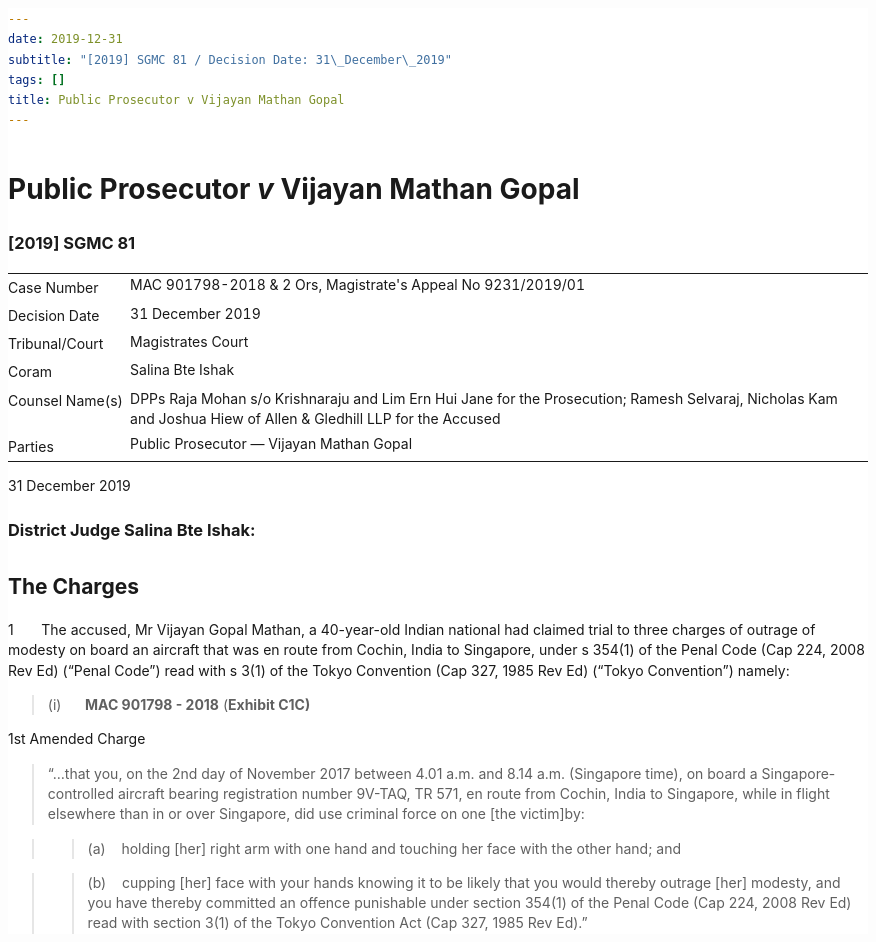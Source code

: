 ```yaml
---
date: 2019-12-31
subtitle: "[2019] SGMC 81 / Decision Date: 31\_December\_2019"
tags: []
title: Public Prosecutor v Vijayan Mathan Gopal
---
```

# Public Prosecutor _v_ Vijayan Mathan Gopal  

### \[2019\] SGMC 81

<table id="info-table"><tbody><tr class="info-row"><td class="txt-label" style="padding: 4px 0px; white-space: nowrap" valign="top">Case Number</td><td class="txt-body">MAC 901798-2018 &amp; 2 Ors, Magistrate's Appeal No 9231/2019/01</td></tr><tr class="info-row"><td class="txt-label" style="padding: 4px 0px; white-space: nowrap" valign="top">Decision Date</td><td class="txt-body">31 December 2019</td></tr><tr class="info-row"><td class="txt-label" style="padding: 4px 0px; white-space: nowrap" valign="top">Tribunal/Court</td><td class="txt-body">Magistrates Court</td></tr><tr class="info-row"><td class="txt-label" style="padding: 4px 0px; white-space: nowrap" valign="top">Coram</td><td class="txt-body">Salina Bte Ishak</td></tr><tr class="info-row"><td class="txt-label" style="padding: 4px 0px; white-space: nowrap" valign="top">Counsel Name(s)</td><td class="txt-body">DPPs Raja Mohan s/o Krishnaraju and Lim Ern Hui Jane for the Prosecution; Ramesh Selvaraj, Nicholas Kam and Joshua Hiew of Allen &amp; Gledhill LLP for the Accused</td></tr><tr class="info-row"><td class="txt-label" style="padding: 4px 0px; white-space: nowrap" valign="top">Parties</td><td class="txt-body">Public Prosecutor — Vijayan Mathan Gopal</td></tr></tbody></table>

31 December 2019

### District Judge Salina Bte Ishak:

## The Charges

1       The accused, Mr Vijayan Gopal Mathan, a 40-year-old Indian national had claimed trial to three charges of outrage of modesty on board an aircraft that was en route from Cochin, India to Singapore, under s 354(1) of the Penal Code (Cap 224, 2008 Rev Ed) (“Penal Code”) read with s 3(1) of the Tokyo Convention (Cap 327, 1985 Rev Ed) (“Tokyo Convention”) namely:

> (i)      **MAC 901798 - 2018** (**Exhibit C1C)**

1st Amended Charge

> “…that you, on the 2nd day of November 2017 between 4.01 a.m. and 8.14 a.m. (Singapore time), on board a Singapore-controlled aircraft bearing registration number 9V-TAQ, TR 571, en route from Cochin, India to Singapore, while in flight elsewhere than in or over Singapore, did use criminal force on one \[the victim\]by:

>> (a)    holding \[her\] right arm with one hand and touching her face with the other hand; and

>> (b)    cupping \[her\] face with your hands knowing it to be likely that you would thereby outrage \[her\] modesty, and you have thereby committed an offence punishable under section 354(1) of the Penal Code (Cap 224, 2008 Rev Ed) read with section 3(1) of the Tokyo Convention Act (Cap 327, 1985 Rev Ed).”
